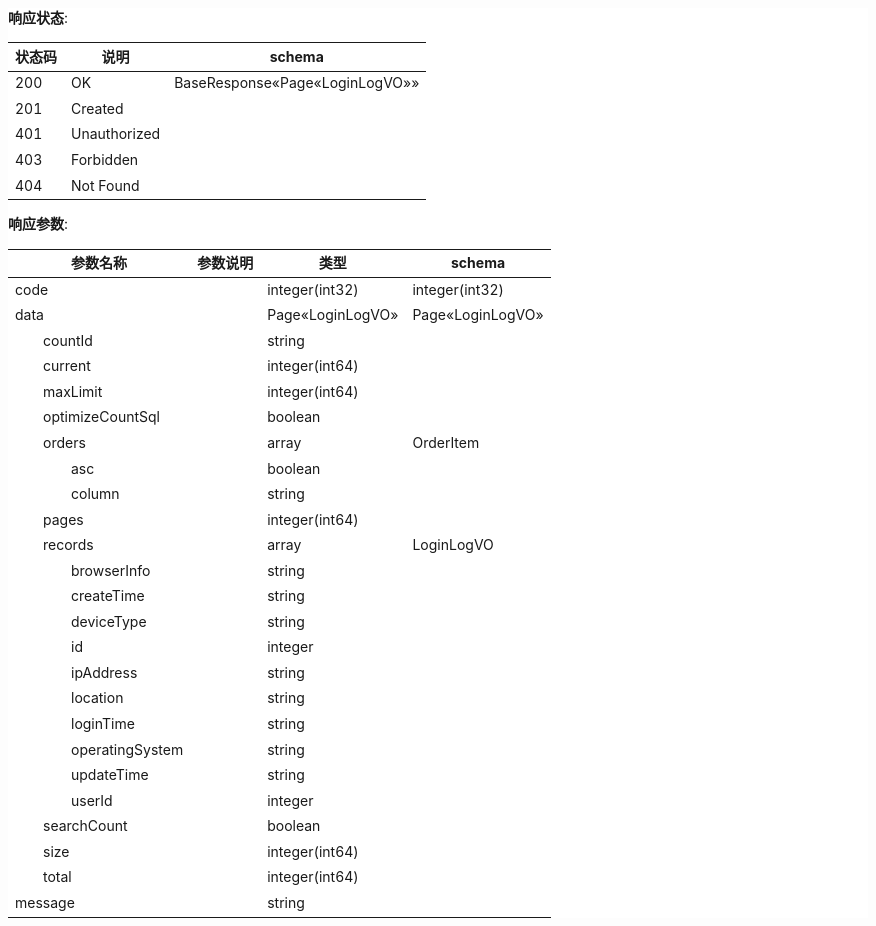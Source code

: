 **响应状态**:


| 状态码 | 说明 | schema |
| -------- | -------- | ----- | 
|200|OK|BaseResponse«Page«LoginLogVO»»|
|201|Created||
|401|Unauthorized||
|403|Forbidden||
|404|Not Found||


**响应参数**:


| 参数名称 | 参数说明 | 类型 | schema |
| -------- | -------- | ----- |----- | 
|code||integer(int32)|integer(int32)|
|data||Page«LoginLogVO»|Page«LoginLogVO»|
|&emsp;&emsp;countId||string||
|&emsp;&emsp;current||integer(int64)||
|&emsp;&emsp;maxLimit||integer(int64)||
|&emsp;&emsp;optimizeCountSql||boolean||
|&emsp;&emsp;orders||array|OrderItem|
|&emsp;&emsp;&emsp;&emsp;asc||boolean||
|&emsp;&emsp;&emsp;&emsp;column||string||
|&emsp;&emsp;pages||integer(int64)||
|&emsp;&emsp;records||array|LoginLogVO|
|&emsp;&emsp;&emsp;&emsp;browserInfo||string||
|&emsp;&emsp;&emsp;&emsp;createTime||string||
|&emsp;&emsp;&emsp;&emsp;deviceType||string||
|&emsp;&emsp;&emsp;&emsp;id||integer||
|&emsp;&emsp;&emsp;&emsp;ipAddress||string||
|&emsp;&emsp;&emsp;&emsp;location||string||
|&emsp;&emsp;&emsp;&emsp;loginTime||string||
|&emsp;&emsp;&emsp;&emsp;operatingSystem||string||
|&emsp;&emsp;&emsp;&emsp;updateTime||string||
|&emsp;&emsp;&emsp;&emsp;userId||integer||
|&emsp;&emsp;searchCount||boolean||
|&emsp;&emsp;size||integer(int64)||
|&emsp;&emsp;total||integer(int64)||
|message||string||
